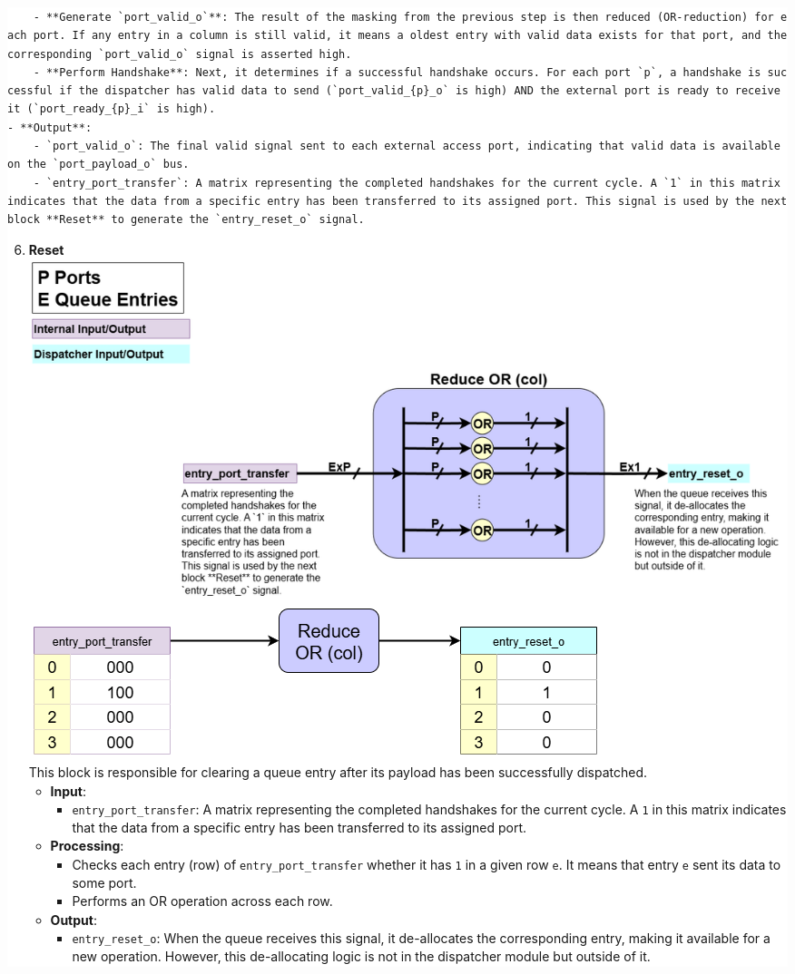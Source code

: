         - **Generate `port_valid_o`**: The result of the masking from the previous step is then reduced (OR-reduction) for each port. If any entry in a column is still valid, it means a oldest entry with valid data exists for that port, and the corresponding `port_valid_o` signal is asserted high.
        - **Perform Handshake**: Next, it determines if a successful handshake occurs. For each port `p`, a handshake is successful if the dispatcher has valid data to send (`port_valid_{p}_o` is high) AND the external port is ready to receive it (`port_ready_{p}_i` is high).
    - **Output**:  
        - `port_valid_o`: The final valid signal sent to each external access port, indicating that valid data is available on the `port_payload_o` bus.
        - `entry_port_transfer`: A matrix representing the completed handshakes for the current cycle. A `1` in this matrix indicates that the data from a specific entry has been transferred to its assigned port. This signal is used by the next block **Reset** to generate the `entry_reset_o` signal.


6. **Reset**  
![Reset Description](./Figures/qtp/QTP_Reset_description.png)
![Reset](./Figures/qtp/QTP_Reset.png)  
    This block is responsible for clearing a queue entry after its payload has been successfully dispatched.
    - **Input**:  
        - `entry_port_transfer`: A matrix representing the completed handshakes for the current cycle. A `1` in this matrix indicates that the data from a specific entry has been transferred to its assigned port.
    - **Processing**:  
        - Checks each entry (row) of `entry_port_transfer` whether it has `1` in a given row `e`. It means that entry `e` sent its data to some port.
        - Performs an OR operation across each row.
    - **Output**: 
        - `entry_reset_o`: When the queue receives this signal, it de-allocates the corresponding entry, making it available for a new operation. However, this de-allocating logic is not in the dispatcher module but outside of it.
